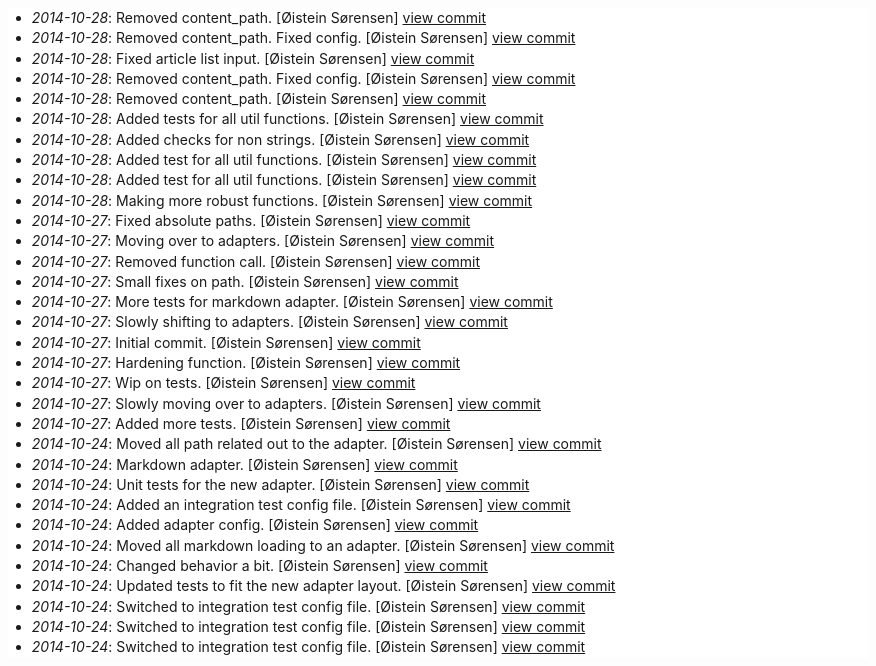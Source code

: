 * _2014-10-28_: Removed content_path. [Øistein Sørensen] <a href="http://github.com/5orenso/simple-blog/commit/437d95634a096d5fbcc6d6f9c8618244e37e9332">view commit</a>
* _2014-10-28_: Removed content_path. Fixed config. [Øistein Sørensen] <a href="http://github.com/5orenso/simple-blog/commit/0c226042f321f852e0a0a4e5193dbaa0ce36204c">view commit</a>
* _2014-10-28_: Fixed article list input. [Øistein Sørensen] <a href="http://github.com/5orenso/simple-blog/commit/29ea6e3a9376d2f52397c434093192a94602796f">view commit</a>
* _2014-10-28_: Removed content_path. Fixed config. [Øistein Sørensen] <a href="http://github.com/5orenso/simple-blog/commit/e1a99efff84780b9a2d75ae4cd7e909abfae88e2">view commit</a>
* _2014-10-28_: Removed content_path. [Øistein Sørensen] <a href="http://github.com/5orenso/simple-blog/commit/5eb6a69519220f1bef833b24d4c9a7558ccec819">view commit</a>
* _2014-10-28_: Added tests for all util functions. [Øistein Sørensen] <a href="http://github.com/5orenso/simple-blog/commit/caee8f40332b5bf5f8e022ebaf630dc00bb1c8ae">view commit</a>
* _2014-10-28_: Added checks for non strings. [Øistein Sørensen] <a href="http://github.com/5orenso/simple-blog/commit/1db89356d5aafb107c4a96b089d7f1dfe97ec900">view commit</a>
* _2014-10-28_: Added test for all util functions. [Øistein Sørensen] <a href="http://github.com/5orenso/simple-blog/commit/963b41606285a5923275fd6cef18afd11a083371">view commit</a>
* _2014-10-28_: Added test for all util functions. [Øistein Sørensen] <a href="http://github.com/5orenso/simple-blog/commit/4b98c03a2a5dd92d34f32e63db84e1db2b41aff1">view commit</a>
* _2014-10-28_: Making more robust functions. [Øistein Sørensen] <a href="http://github.com/5orenso/simple-blog/commit/90ca7ea2a393f792347407273f6563106876496a">view commit</a>
* _2014-10-27_: Fixed absolute paths. [Øistein Sørensen] <a href="http://github.com/5orenso/simple-blog/commit/aedc5d258d4d3e2d5a1e5c234575fda137fe3e03">view commit</a>
* _2014-10-27_: Moving over to adapters. [Øistein Sørensen] <a href="http://github.com/5orenso/simple-blog/commit/20365da6ff86015fb2f12628dfe5ad336759f65f">view commit</a>
* _2014-10-27_: Removed function call. [Øistein Sørensen] <a href="http://github.com/5orenso/simple-blog/commit/4436ec87228b513f8204054ed53f19b0a37eb2ba">view commit</a>
* _2014-10-27_: Small fixes on path. [Øistein Sørensen] <a href="http://github.com/5orenso/simple-blog/commit/863256d1a915de8d8242308ccf8af70c31be73d2">view commit</a>
* _2014-10-27_: More tests for markdown adapter. [Øistein Sørensen] <a href="http://github.com/5orenso/simple-blog/commit/3e52edd9d9682eae2ad2224cac0cbbb01d6a3243">view commit</a>
* _2014-10-27_: Slowly shifting to adapters. [Øistein Sørensen] <a href="http://github.com/5orenso/simple-blog/commit/cb081ace74db5f30fdd003e0077e0f166e467311">view commit</a>
* _2014-10-27_: Initial commit. [Øistein Sørensen] <a href="http://github.com/5orenso/simple-blog/commit/e21111f47cc0f5f87b706534c73bee87a4077997">view commit</a>
* _2014-10-27_: Hardening function. [Øistein Sørensen] <a href="http://github.com/5orenso/simple-blog/commit/13c944e7f915842d2da3a134947a5b76869cc47c">view commit</a>
* _2014-10-27_: Wip on tests. [Øistein Sørensen] <a href="http://github.com/5orenso/simple-blog/commit/2998b7154a951634c51a756e172e66f7e9be5350">view commit</a>
* _2014-10-27_: Slowly moving over to adapters. [Øistein Sørensen] <a href="http://github.com/5orenso/simple-blog/commit/8281d79e651a877df0f9f588b32f2b5e122bdc27">view commit</a>
* _2014-10-27_: Added more tests. [Øistein Sørensen] <a href="http://github.com/5orenso/simple-blog/commit/17a9a51bdc2ccfcdfa03f7fefe2ea2d77cd1244c">view commit</a>
* _2014-10-24_: Moved all path related out to the adapter. [Øistein Sørensen] <a href="http://github.com/5orenso/simple-blog/commit/b03c987ab8064398243b069d0d97e030f6eb023e">view commit</a>
* _2014-10-24_: Markdown adapter. [Øistein Sørensen] <a href="http://github.com/5orenso/simple-blog/commit/ceae9d37d3d1708b5aa7a1366ddc50c7494aa1cd">view commit</a>
* _2014-10-24_: Unit tests for the new adapter. [Øistein Sørensen] <a href="http://github.com/5orenso/simple-blog/commit/4b623746921fa22cddda28d6cbe6872eb8db2aee">view commit</a>
* _2014-10-24_: Added an integration test config file. [Øistein Sørensen] <a href="http://github.com/5orenso/simple-blog/commit/3f79a4c0853d6c1e9a9db6f3c45df64073623353">view commit</a>
* _2014-10-24_: Added adapter config. [Øistein Sørensen] <a href="http://github.com/5orenso/simple-blog/commit/bfacd3d93fd684c15e77a4e798907e840d474389">view commit</a>
* _2014-10-24_: Moved all markdown loading to an adapter. [Øistein Sørensen] <a href="http://github.com/5orenso/simple-blog/commit/aa820683954515ddd7a789e71655736605211e2b">view commit</a>
* _2014-10-24_: Changed behavior a bit. [Øistein Sørensen] <a href="http://github.com/5orenso/simple-blog/commit/2f1d6da22655f2394ac1f280c9fe3dc0385b402e">view commit</a>
* _2014-10-24_: Updated tests to fit the new adapter layout. [Øistein Sørensen] <a href="http://github.com/5orenso/simple-blog/commit/a3ee8042f7e3a7b93a47316dfbe5561947823ed9">view commit</a>
* _2014-10-24_: Switched to integration test config file. [Øistein Sørensen] <a href="http://github.com/5orenso/simple-blog/commit/ab05e58ea15b5f96b802fa8b53882e186f3611b6">view commit</a>
* _2014-10-24_: Switched to integration test config file. [Øistein Sørensen] <a href="http://github.com/5orenso/simple-blog/commit/15a2a534ff1e23043a8a47846a93de064f9acbeb">view commit</a>
* _2014-10-24_: Switched to integration test config file. [Øistein Sørensen] <a href="http://github.com/5orenso/simple-blog/commit/5f65e758b676ac613eb515ef85b503ef9820c822">view commit</a>
